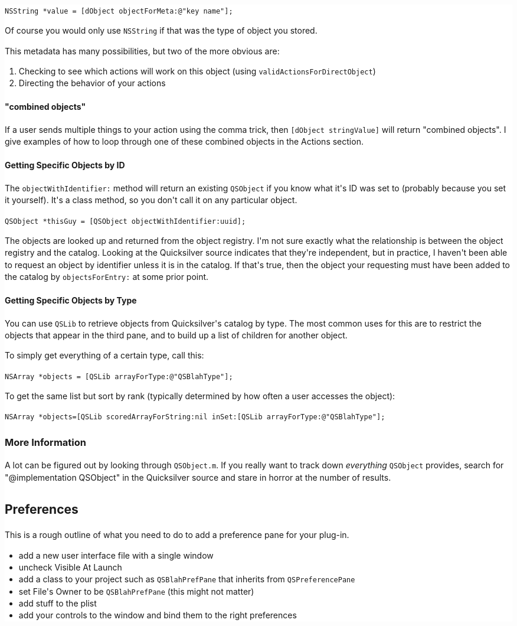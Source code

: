     NSString *value = [dObject objectForMeta:@"key name"];

Of course you would only use `NSString` if that was the type of object you stored.

This metadata has many possibilities, but two of the more obvious are:

  1. Checking to see which actions will work on this object (using `validActionsForDirectObject`)
  2. Directing the behavior of your actions

#### "combined objects" ####

If a user sends multiple things to your action using the comma trick, then `[dObject stringValue]` will return "combined objects". I give examples of how to loop through one of these combined objects in the Actions section.

#### Getting Specific Objects by ID ####

The `objectWithIdentifier:` method will return an existing `QSObject` if you know what it's ID was set to (probably because you set it yourself). It's a class method, so you don't call it on any particular object.

    QSObject *thisGuy = [QSObject objectWithIdentifier:uuid];

The objects are looked up and returned from the object registry. I'm not sure exactly what the relationship is between the object registry and the catalog. Looking at the Quicksilver source indicates that they're independent, but in practice, I haven't been able to request an object by identifier unless it is in the catalog. If that's true, then the object your requesting must have been added to the catalog by `objectsForEntry:` at some prior point.

#### Getting Specific Objects by Type ####

You can use `QSLib` to retrieve objects from Quicksilver's catalog by type. The most common uses for this are to restrict the objects that appear in the third pane, and to build up a list of children for another object.

To simply get everything of a certain type, call this:

    NSArray *objects = [QSLib arrayForType:@"QSBlahType"];

To get the same list but sort by rank (typically determined by how often a user accesses the object):

    NSArray *objects=[QSLib scoredArrayForString:nil inSet:[QSLib arrayForType:@"QSBlahType"];

### More Information ###

A lot can be figured out by looking through `QSObject.m`. If you really want to track down *everything* `QSObject` provides, search for "@implementation QSObject" in the Quicksilver source and stare in horror at the number of results.

## Preferences ##

This is a rough outline of what you need to do to add a preference pane for your plug-in.

  * add a new user interface file with a single window
  * uncheck Visible At Launch
  * add a class to your project such as `QSBlahPrefPane` that inherits from `QSPreferencePane`
  * set File's Owner to be `QSBlahPrefPane` (this might not matter)
  * add stuff to the plist
  * add your controls to the window and bind them to the right preferences


[ghref]: https://github.com/quicksilver/PluginDevelopmentReference
[qssource]: https://github.com/quicksilver/Quicksilver
[sbdoc]: http://developer.apple.com/library/mac/#documentation/Cocoa/Conceptual/ScriptingBridgeConcepts/Introduction/Introduction.html